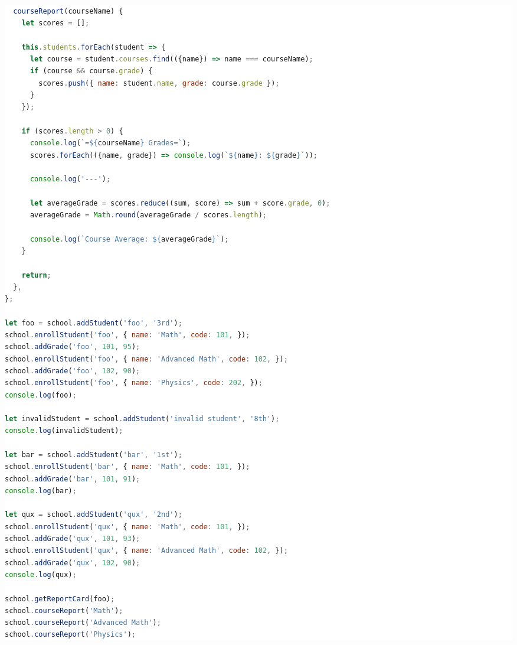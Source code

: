```javascript
  courseReport(courseName) {
    let scores = [];

    this.students.forEach(student => {
      let course = student.courses.find(({name}) => name === courseName);
      if (course && course.grade) {
        scores.push({ name: student.name, grade: course.grade });
      }
    });

    if (scores.length > 0) {
      console.log(`=${courseName} Grades=`);
      scores.forEach(({name, grade}) => console.log(`${name}: ${grade}`));

      console.log('---');

      let averageGrade = scores.reduce((sum, score) => sum + score.grade, 0);
      averageGrade = Math.round(averageGrade / scores.length);

      console.log(`Course Average: ${averageGrade}`);
    }

    return;
  },
};

let foo = school.addStudent('foo', '3rd');
school.enrollStudent('foo', { name: 'Math', code: 101, });
school.addGrade('foo', 101, 95);
school.enrollStudent('foo', { name: 'Advanced Math', code: 102, });
school.addGrade('foo', 102, 90);
school.enrollStudent('foo', { name: 'Physics', code: 202, });
console.log(foo);

let invalidStudent = school.addStudent('invalid student', '8th');
console.log(invalidStudent);

let bar = school.addStudent('bar', '1st');
school.enrollStudent('bar', { name: 'Math', code: 101, });
school.addGrade('bar', 101, 91);
console.log(bar);

let qux = school.addStudent('qux', '2nd');
school.enrollStudent('qux', { name: 'Math', code: 101, });
school.addGrade('qux', 101, 93);
school.enrollStudent('qux', { name: 'Advanced Math', code: 102, });
school.addGrade('qux', 102, 90);
console.log(qux);

school.getReportCard(foo);
school.courseReport('Math');
school.courseReport('Advanced Math');
school.courseReport('Physics');
```
